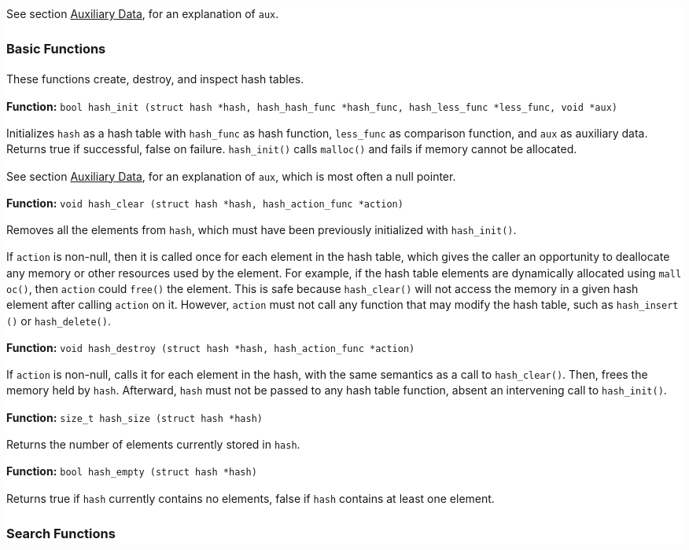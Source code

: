 See section [Auxiliary Data](2_reference_guide.md#auxiliary-data), for an
explanation of `aux`.


### Basic Functions

These functions create, destroy, and inspect hash tables.

**Function:** `bool hash_init (struct hash *hash, hash_hash_func *hash_func, hash_less_func *less_func, void *aux)`

Initializes `hash` as a hash table with
`hash_func` as hash function, `less_func` as
comparison function, and `aux` as auxiliary data. Returns
true if successful, false on failure. `hash_init()` calls `malloc()`
and fails if memory cannot be allocated.

See section [Auxiliary Data](2_reference_guide.md#auxiliary-data), for an
explanation of `aux`, which is most often a null pointer.


**Function:** `void hash_clear (struct hash *hash, hash_action_func *action)`

Removes all the elements from `hash`, which must have
been previously initialized with `hash_init()`.

If `action` is non-null, then it is called once for each
element in the hash table, which gives the caller an opportunity to
deallocate any memory or other resources used by the element. For
example, if the hash table elements are dynamically allocated using
`malloc()`, then `action` could `free()` the element.
This is safe because `hash_clear()` will not access the memory in a
given hash element after calling `action` on it. However,
`action` must not call any function that may modify the
hash table, such as `hash_insert()` or `hash_delete()`.


**Function:** `void hash_destroy (struct hash *hash, hash_action_func *action)`

If `action` is non-null, calls it for each element in the
hash, with the same semantics as a call to `hash_clear()`. Then,
frees the memory held by `hash`. Afterward,
`hash` must not be passed to any hash table function,
absent an intervening call to `hash_init()`.



**Function:** `size_t hash_size (struct hash *hash)`

 Returns the number of elements currently stored in
`hash`.


**Function:** `bool hash_empty (struct hash *hash)`

Returns true if `hash` currently contains no elements,
false if `hash` contains at least one element.


### Search Functions
